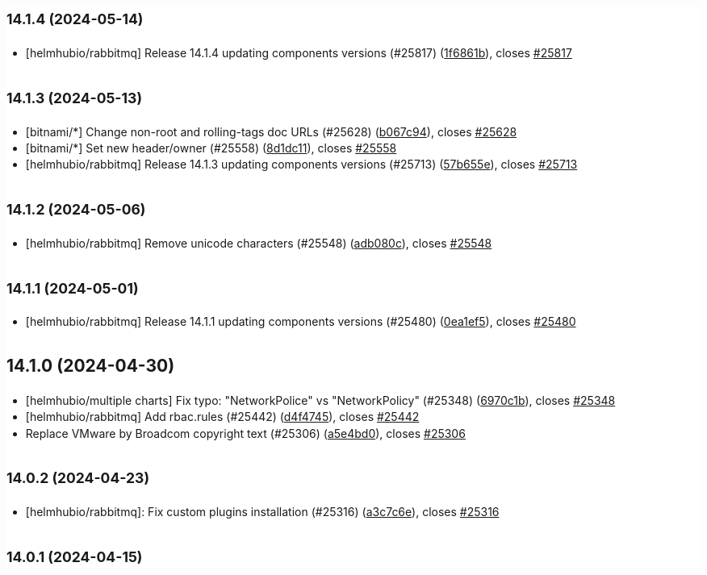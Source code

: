 ## <small>14.1.4 (2024-05-14)</small>

* [helmhubio/rabbitmq] Release 14.1.4 updating components versions (#25817) ([1f6861b](https://github.com/helmhub-io/charts/commit/1f6861bce4398a7db69b041e5fd3e5f5d014e467)), closes [#25817](https://github.com/helmhub-io/charts/issues/25817)

## <small>14.1.3 (2024-05-13)</small>

* [bitnami/*] Change non-root and rolling-tags doc URLs (#25628) ([b067c94](https://github.com/helmhub-io/charts/commit/b067c94f6bcde427863c197fd355f0b5ba12ff5b)), closes [#25628](https://github.com/helmhub-io/charts/issues/25628)
* [bitnami/*] Set new header/owner (#25558) ([8d1dc11](https://github.com/helmhub-io/charts/commit/8d1dc11f5fb30db6fba50c43d7af59d2f79deed3)), closes [#25558](https://github.com/helmhub-io/charts/issues/25558)
* [helmhubio/rabbitmq] Release 14.1.3 updating components versions (#25713) ([57b655e](https://github.com/helmhub-io/charts/commit/57b655e390635da8be03b7e88f2c573d1edb1dfa)), closes [#25713](https://github.com/helmhub-io/charts/issues/25713)

## <small>14.1.2 (2024-05-06)</small>

* [helmhubio/rabbitmq] Remove unicode characters (#25548) ([adb080c](https://github.com/helmhub-io/charts/commit/adb080cb6582bd771ba28fae89bbf5c509f8c3bb)), closes [#25548](https://github.com/helmhub-io/charts/issues/25548)

## <small>14.1.1 (2024-05-01)</small>

* [helmhubio/rabbitmq] Release 14.1.1 updating components versions (#25480) ([0ea1ef5](https://github.com/helmhub-io/charts/commit/0ea1ef5aa23730823b19ee63ebf641f4500add0f)), closes [#25480](https://github.com/helmhub-io/charts/issues/25480)

## 14.1.0 (2024-04-30)

* [helmhubio/multiple charts] Fix typo: "NetworkPolice" vs "NetworkPolicy" (#25348) ([6970c1b](https://github.com/helmhub-io/charts/commit/6970c1ba245873506e73d459c6eac1e4919b778f)), closes [#25348](https://github.com/helmhub-io/charts/issues/25348)
* [helmhubio/rabbitmq] Add rbac.rules (#25442) ([d4f4745](https://github.com/helmhub-io/charts/commit/d4f47451aa76db57d9648a00ebf2e4a02f611a05)), closes [#25442](https://github.com/helmhub-io/charts/issues/25442)
* Replace VMware by Broadcom copyright text (#25306) ([a5e4bd0](https://github.com/helmhub-io/charts/commit/a5e4bd0e35e419203793976a78d9d0a13de92c76)), closes [#25306](https://github.com/helmhub-io/charts/issues/25306)

## <small>14.0.2 (2024-04-23)</small>

* [helmhubio/rabbitmq]: Fix custom plugins installation (#25316) ([a3c7c6e](https://github.com/helmhub-io/charts/commit/a3c7c6e5bc685b2587a6302770e20c6890ebd72d)), closes [#25316](https://github.com/helmhub-io/charts/issues/25316)

## <small>14.0.1 (2024-04-15)</small>

